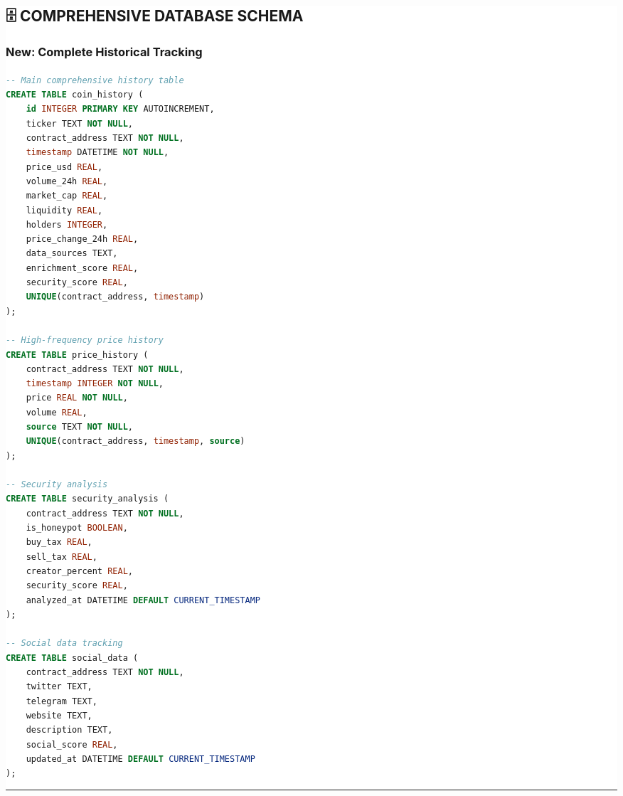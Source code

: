 ## 🗄️ **COMPREHENSIVE DATABASE SCHEMA**

### **New: Complete Historical Tracking**

```sql
-- Main comprehensive history table
CREATE TABLE coin_history (
    id INTEGER PRIMARY KEY AUTOINCREMENT,
    ticker TEXT NOT NULL,
    contract_address TEXT NOT NULL,
    timestamp DATETIME NOT NULL,
    price_usd REAL,
    volume_24h REAL,
    market_cap REAL,
    liquidity REAL,
    holders INTEGER,
    price_change_24h REAL,
    data_sources TEXT,
    enrichment_score REAL,
    security_score REAL,
    UNIQUE(contract_address, timestamp)
);

-- High-frequency price history
CREATE TABLE price_history (
    contract_address TEXT NOT NULL,
    timestamp INTEGER NOT NULL,
    price REAL NOT NULL,
    volume REAL,
    source TEXT NOT NULL,
    UNIQUE(contract_address, timestamp, source)
);

-- Security analysis
CREATE TABLE security_analysis (
    contract_address TEXT NOT NULL,
    is_honeypot BOOLEAN,
    buy_tax REAL,
    sell_tax REAL,
    creator_percent REAL,
    security_score REAL,
    analyzed_at DATETIME DEFAULT CURRENT_TIMESTAMP
);

-- Social data tracking
CREATE TABLE social_data (
    contract_address TEXT NOT NULL,
    twitter TEXT,
    telegram TEXT,
    website TEXT,
    description TEXT,
    social_score REAL,
    updated_at DATETIME DEFAULT CURRENT_TIMESTAMP
);
```

---